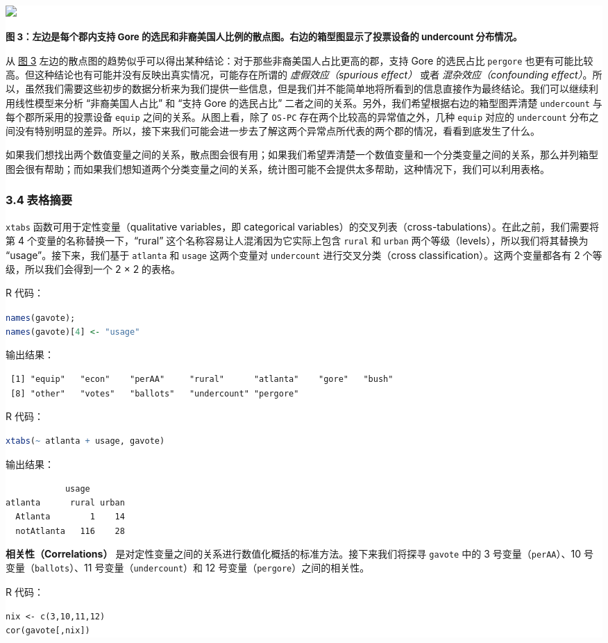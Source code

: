 <a name="fig3"><img src="http://andy-blog.oss-cn-beijing.aliyuncs.com/blog/2020-03-04-WX20200305-013642%402x.png"></a>

**<span style="font-size:10pt">图 3：左边是每个郡内支持 Gore 的选民和非裔美国人比例的散点图。右边的箱型图显示了投票设备的 undercount 分布情况。</span>**

从 <a href="#fig3">图 3</a> 左边的散点图的趋势似乎可以得出某种结论：对于那些非裔美国人占比更高的郡，支持 Gore 的选民占比 `pergore` 也更有可能比较高。但这种结论也有可能并没有反映出真实情况，可能存在所谓的 _虚假效应（spurious effect）_ 或者 _混杂效应（confounding effect）_。所以，虽然我们需要这些初步的数据分析来为我们提供一些信息，但是我们并不能简单地将所看到的信息直接作为最终结论。我们可以继续利用线性模型来分析 “非裔美国人占比” 和 “支持 Gore 的选民占比” 二者之间的关系。另外，我们希望根据右边的箱型图弄清楚 `undercount` 与每个郡所采用的投票设备 `equip` 之间的关系。从图上看，除了 `OS-PC` 存在两个比较高的异常值之外，几种 `equip` 对应的 `undercount` 分布之间没有特别明显的差异。所以，接下来我们可能会进一步去了解这两个异常点所代表的两个郡的情况，看看到底发生了什么。

如果我们想找出两个数值变量之间的关系，散点图会很有用；如果我们希望弄清楚一个数值变量和一个分类变量之间的关系，那么并列箱型图会很有帮助；而如果我们想知道两个分类变量之间的关系，统计图可能不会提供太多帮助，这种情况下，我们可以利用表格。

### 3.4 表格摘要
`xtabs` 函数可用于定性变量（qualitative variables，即 categorical variables）的交叉列表（cross-tabulations）。在此之前，我们需要将第 4 个变量的名称替换一下，“rural” 这个名称容易让人混淆因为它实际上包含 `rural` 和 `urban` 两个等级（levels），所以我们将其替换为 “usage”。接下来，我们基于 `atlanta` 和 `usage` 这两个变量对 `undercount` 进行交叉分类（cross classification）。这两个变量都各有 2 个等级，所以我们会得到一个 2 $\times$ 2 的表格。

R 代码：

```r
names(gavote);
names(gavote)[4] <- "usage"
```

输出结果：

```
 [1] "equip"   "econ"    "perAA"     "rural"      "atlanta"    "gore"   "bush"      
 [8] "other"   "votes"   "ballots"   "undercount" "pergore"
```

R 代码：

```r
xtabs(~ atlanta + usage, gavote)
```

输出结果：

```
            usage
atlanta      rural urban
  Atlanta        1    14
  notAtlanta   116    28
```

**相关性（Correlations）** 是对定性变量之间的关系进行数值化概括的标准方法。接下来我们将探寻 `gavote` 中的 3 号变量（`perAA`）、10 号变量（`ballots`）、11 号变量（`undercount`）和 12 号变量（`pergore`）之间的相关性。

R 代码：

```
nix <- c(3,10,11,12)
cor(gavote[,nix])
```
